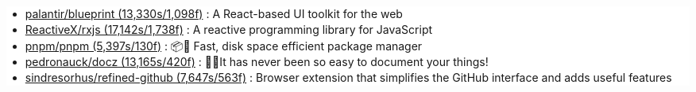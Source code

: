 * [palantir/blueprint (13,330s/1,098f)](https://github.com/palantir/blueprint) : A React-based UI toolkit for the web
* [ReactiveX/rxjs (17,142s/1,738f)](https://github.com/ReactiveX/rxjs) : A reactive programming library for JavaScript
* [pnpm/pnpm (5,397s/130f)](https://github.com/pnpm/pnpm) : 📦🚀 Fast, disk space efficient package manager
* [pedronauck/docz (13,165s/420f)](https://github.com/pedronauck/docz) : ✍🏻It has never been so easy to document your things!
* [sindresorhus/refined-github (7,647s/563f)](https://github.com/sindresorhus/refined-github) : Browser extension that simplifies the GitHub interface and adds useful features
